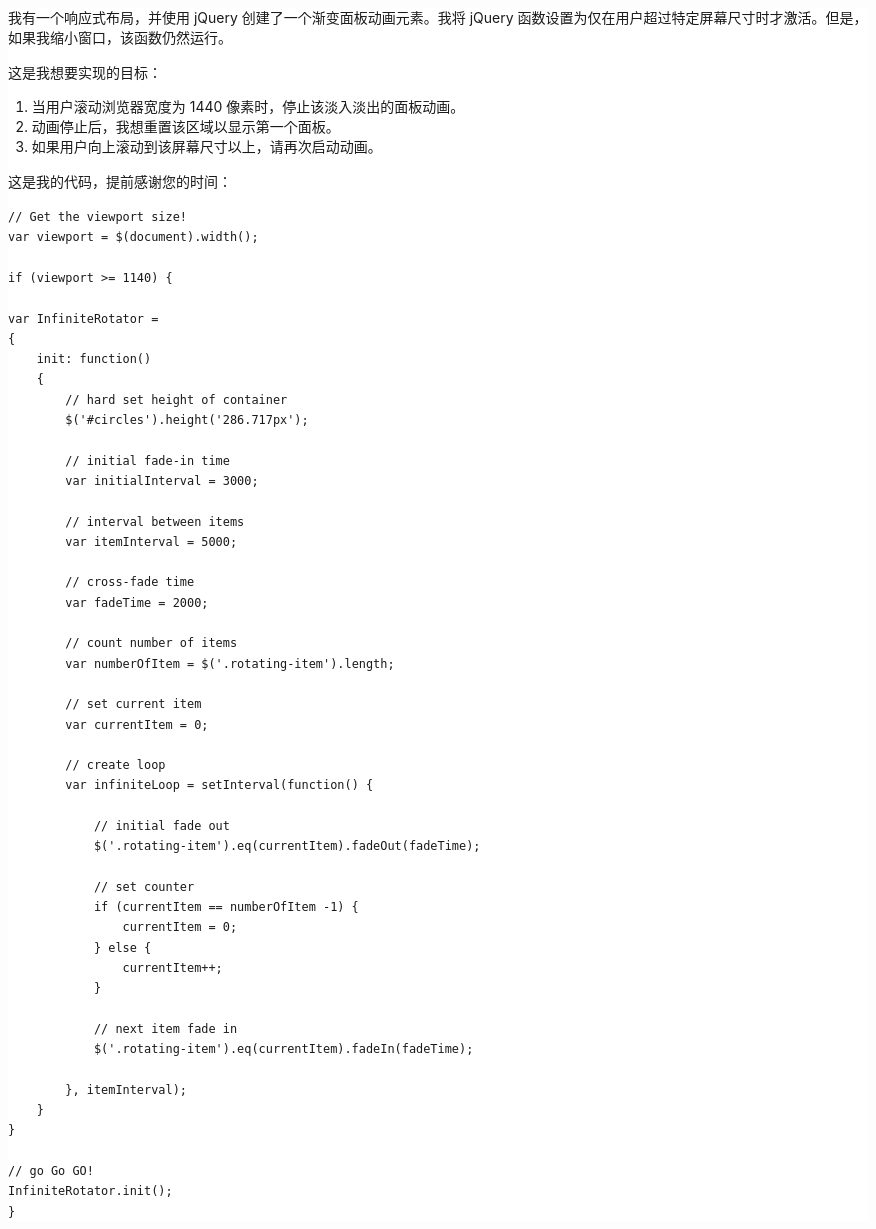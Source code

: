 我有一个响应式布局，并使用 jQuery 创建了一个渐变面板动画元素。我将 jQuery 函数设置为仅在用户超过特定屏幕尺寸时才激活。但是，如果我缩小窗口，该函数仍然运行。

这是我想要实现的目标：

1.  当用户滚动浏览器宽度为 1440 像素时，停止该淡入淡出的面板动画。
2.  动画停止后，我想重置该区域以显示第一个面板。
3.  如果用户向上滚动到该屏幕尺寸以上，请再次启动动画。

这是我的代码，提前感谢您的时间：

```
// Get the viewport size!
var viewport = $(document).width();

if (viewport >= 1140) {

var InfiniteRotator = 
{
    init: function() 
    {
        // hard set height of container
        $('#circles').height('286.717px');

        // initial fade-in time
        var initialInterval = 3000;

        // interval between items
        var itemInterval = 5000;

        // cross-fade time
        var fadeTime = 2000;

        // count number of items
        var numberOfItem = $('.rotating-item').length;

        // set current item
        var currentItem = 0;

        // create loop
        var infiniteLoop = setInterval(function() { 

            // initial fade out
            $('.rotating-item').eq(currentItem).fadeOut(fadeTime);

            // set counter
            if (currentItem == numberOfItem -1) {
                currentItem = 0;
            } else {
                currentItem++;
            }

            // next item fade in
            $('.rotating-item').eq(currentItem).fadeIn(fadeTime);

        }, itemInterval);
    }
}

// go Go GO!
InfiniteRotator.init();
} 
```
